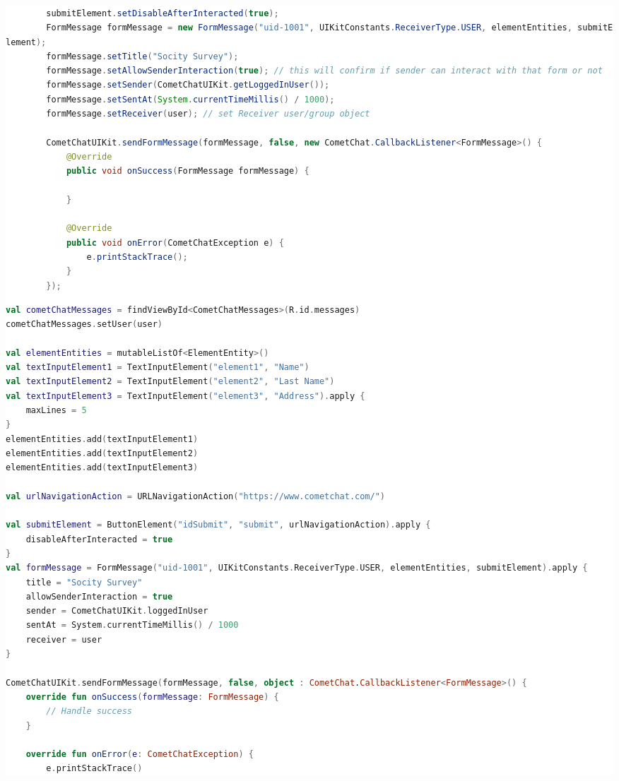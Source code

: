 ```java
        submitElement.setDisableAfterInteracted(true);
        FormMessage formMessage = new FormMessage("uid-1001", UIKitConstants.ReceiverType.USER, elementEntities, submitElement);
        formMessage.setTitle("Socity Survey");
        formMessage.setAllowSenderInteraction(true); // this will confirm if sender can interact with that form or not
        formMessage.setSender(CometChatUIKit.getLoggedInUser());
        formMessage.setSentAt(System.currentTimeMillis() / 1000);
        formMessage.setReceiver(user); // set Receiver user/group object

        CometChatUIKit.sendFormMessage(formMessage, false, new CometChat.CallbackListener<FormMessage>() {
            @Override
            public void onSuccess(FormMessage formMessage) {

            }

            @Override
            public void onError(CometChatException e) {
                e.printStackTrace();
            }
        });
```

</TabItem>

<TabItem value="kotlin" label="Kotlin">

```kotlin
val cometChatMessages = findViewById<CometChatMessages>(R.id.messages)
cometChatMessages.setUser(user)

val elementEntities = mutableListOf<ElementEntity>()
val textInputElement1 = TextInputElement("element1", "Name")
val textInputElement2 = TextInputElement("element2", "Last Name")
val textInputElement3 = TextInputElement("element3", "Address").apply {
    maxLines = 5
}
elementEntities.add(textInputElement1)
elementEntities.add(textInputElement2)
elementEntities.add(textInputElement3)

val urlNavigationAction = URLNavigationAction("https://www.cometchat.com/")

val submitElement = ButtonElement("idSubmit", "submit", urlNavigationAction).apply {
    disableAfterInteracted = true
}
val formMessage = FormMessage("uid-1001", UIKitConstants.ReceiverType.USER, elementEntities, submitElement).apply {
    title = "Socity Survey"
    allowSenderInteraction = true
    sender = CometChatUIKit.loggedInUser
    sentAt = System.currentTimeMillis() / 1000
    receiver = user
}

CometChatUIKit.sendFormMessage(formMessage, false, object : CometChat.CallbackListener<FormMessage>() {
    override fun onSuccess(formMessage: FormMessage) {
        // Handle success
    }

    override fun onError(e: CometChatException) {
        e.printStackTrace()
```